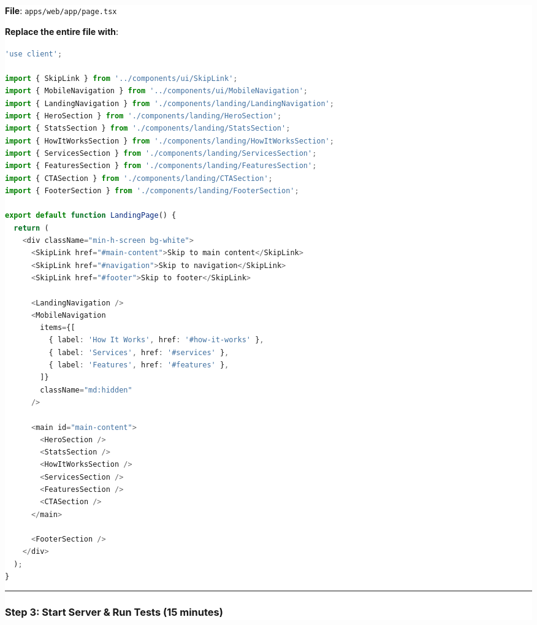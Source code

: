 **File**: `apps/web/app/page.tsx`

**Replace the entire file with**:

```typescript
'use client';

import { SkipLink } from '../components/ui/SkipLink';
import { MobileNavigation } from '../components/ui/MobileNavigation';
import { LandingNavigation } from './components/landing/LandingNavigation';
import { HeroSection } from './components/landing/HeroSection';
import { StatsSection } from './components/landing/StatsSection';
import { HowItWorksSection } from './components/landing/HowItWorksSection';
import { ServicesSection } from './components/landing/ServicesSection';
import { FeaturesSection } from './components/landing/FeaturesSection';
import { CTASection } from './components/landing/CTASection';
import { FooterSection } from './components/landing/FooterSection';

export default function LandingPage() {
  return (
    <div className="min-h-screen bg-white">
      <SkipLink href="#main-content">Skip to main content</SkipLink>
      <SkipLink href="#navigation">Skip to navigation</SkipLink>
      <SkipLink href="#footer">Skip to footer</SkipLink>

      <LandingNavigation />
      <MobileNavigation
        items={[
          { label: 'How It Works', href: '#how-it-works' },
          { label: 'Services', href: '#services' },
          { label: 'Features', href: '#features' },
        ]}
        className="md:hidden"
      />

      <main id="main-content">
        <HeroSection />
        <StatsSection />
        <HowItWorksSection />
        <ServicesSection />
        <FeaturesSection />
        <CTASection />
      </main>

      <FooterSection />
    </div>
  );
}
```

---

### Step 3: Start Server & Run Tests (15 minutes)
